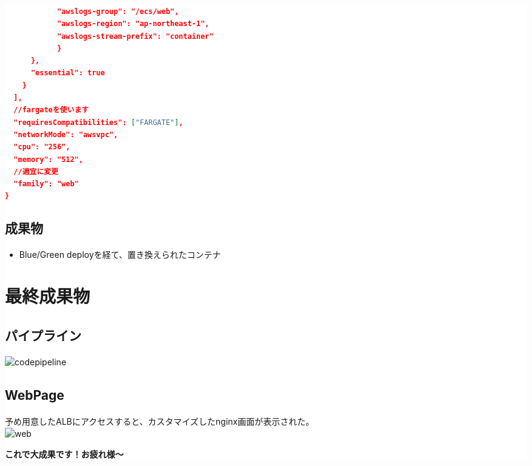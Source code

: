 ```json
            "awslogs-group": "/ecs/web",
            "awslogs-region": "ap-northeast-1",
            "awslogs-stream-prefix": "container"
            }
      },
      "essential": true
    }
  ],
  //fargateを使います
  "requiresCompatibilities": ["FARGATE"],
  "networkMode": "awsvpc",
  "cpu": "256",
  "memory": "512",
  //適宜に変更
  "family": "web"
}
```


## 成果物
- Blue/Green deployを経て、置き換えられたコンテナ

# 最終成果物
## パイプライン
![codepipeline](http://wx4.sinaimg.cn/mw690/735d420agy1gbk4nnw6kxj20kd0qfjtq.jpg)
## WebPage
予め用意したALBにアクセスすると、カスタマイズしたnginx画面が表示された。  
![web](http://wx1.sinaimg.cn/mw690/735d420agy1gbk4q72xgcj20vp04cweh.jpg)

__これで大成果です！お疲れ様〜__